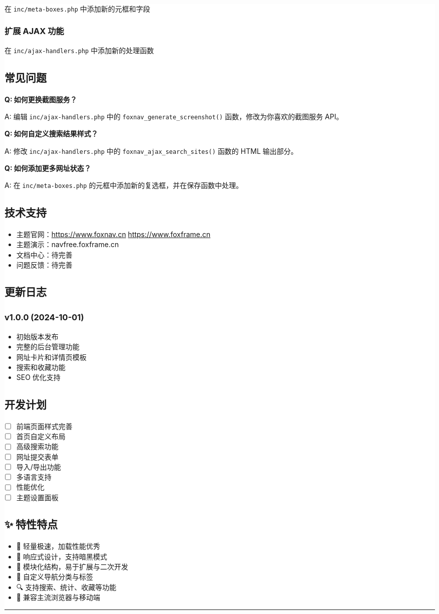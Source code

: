 在 `inc/meta-boxes.php` 中添加新的元框和字段

### 扩展 AJAX 功能

在 `inc/ajax-handlers.php` 中添加新的处理函数

## 常见问题

**Q: 如何更换截图服务？**

A: 编辑 `inc/ajax-handlers.php` 中的 `foxnav_generate_screenshot()` 函数，修改为你喜欢的截图服务 API。

**Q: 如何自定义搜索结果样式？**

A: 修改 `inc/ajax-handlers.php` 中的 `foxnav_ajax_search_sites()` 函数的 HTML 输出部分。

**Q: 如何添加更多网址状态？**

A: 在 `inc/meta-boxes.php` 的元框中添加新的复选框，并在保存函数中处理。

## 技术支持

- 主题官网：https://www.foxnav.cn  https://www.foxframe.cn
- 主题演示：navfree.foxframe.cn
- 文档中心：待完善
- 问题反馈：待完善

## 更新日志

### v1.0.0 (2024-10-01)

- 初始版本发布
- 完整的后台管理功能
- 网址卡片和详情页模板
- 搜索和收藏功能
- SEO 优化支持

## 开发计划

- [ ] 前端页面样式完善
- [ ] 首页自定义布局
- [ ] 高级搜索功能
- [ ] 网址提交表单
- [ ] 导入/导出功能
- [ ] 多语言支持
- [ ] 性能优化
- [ ] 主题设置面板

## ✨ 特性特点

- 🚀 轻量极速，加载性能优秀  
- 🎨 响应式设计，支持暗黑模式  
- 🧩 模块化结构，易于扩展与二次开发  
- 🧠 自定义导航分类与标签  
- 🔍 支持搜索、统计、收藏等功能  
- 🧰 兼容主流浏览器与移动端

---